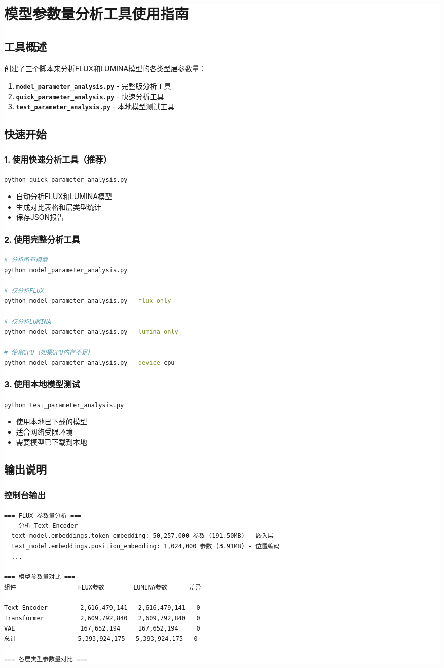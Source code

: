 # 模型参数量分析工具使用指南

## 工具概述
创建了三个脚本来分析FLUX和LUMINA模型的各类型层参数量：

1. **`model_parameter_analysis.py`** - 完整版分析工具
2. **`quick_parameter_analysis.py`** - 快速分析工具  
3. **`test_parameter_analysis.py`** - 本地模型测试工具

## 快速开始

### 1. 使用快速分析工具（推荐）
```bash
python quick_parameter_analysis.py
```
- 自动分析FLUX和LUMINA模型
- 生成对比表格和层类型统计
- 保存JSON报告

### 2. 使用完整分析工具
```bash
# 分析所有模型
python model_parameter_analysis.py

# 仅分析FLUX
python model_parameter_analysis.py --flux-only

# 仅分析LUMINA  
python model_parameter_analysis.py --lumina-only

# 使用CPU（如果GPU内存不足）
python model_parameter_analysis.py --device cpu
```

### 3. 使用本地模型测试
```bash
python test_parameter_analysis.py
```
- 使用本地已下载的模型
- 适合网络受限环境
- 需要模型已下载到本地

## 输出说明

### 控制台输出
```
=== FLUX 参数量分析 ===
--- 分析 Text Encoder ---
  text_model.embeddings.token_embedding: 50,257,000 参数 (191.50MB) - 嵌入层
  text_model.embeddings.position_embedding: 1,024,000 参数 (3.91MB) - 位置编码
  ...

=== 模型参数量对比 ===
组件                 FLUX参数        LUMINA参数      差异            
----------------------------------------------------------------------
Text Encoder         2,616,479,141   2,616,479,141   0
Transformer          2,609,792,840   2,609,792,840   0
VAE                  167,652,194     167,652,194     0
总计                 5,393,924,175   5,393,924,175   0

=== 各层类型参数量对比 ===
```